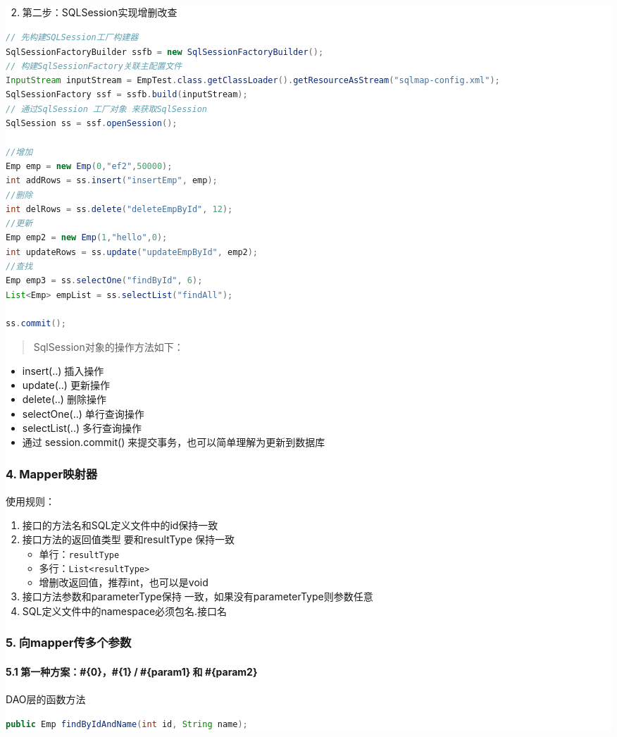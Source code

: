 
2. 第二步：SQLSession实现增删改查

``` java
// 先构建SQLSession工厂构建器
SqlSessionFactoryBuilder ssfb = new SqlSessionFactoryBuilder();
// 构建SqlSessionFactory关联主配置文件
InputStream inputStream = EmpTest.class.getClassLoader().getResourceAsStream("sqlmap-config.xml");
SqlSessionFactory ssf = ssfb.build(inputStream);
// 通过SqlSession 工厂对象 来获取SqlSession
SqlSession ss = ssf.openSession();

//增加
Emp emp = new Emp(0,"ef2",50000);
int addRows = ss.insert("insertEmp", emp);
//删除
int delRows = ss.delete("deleteEmpById", 12);
//更新
Emp emp2 = new Emp(1,"hello",0);
int updateRows = ss.update("updateEmpById", emp2);
//查找
Emp emp3 = ss.selectOne("findById", 6);
List<Emp> empList = ss.selectList("findAll");

ss.commit();
```
> SqlSession对象的操作方法如下：
- insert(..) 插入操作
- update(..) 更新操作
- delete(..) 删除操作
- selectOne(..) 单行查询操作
- selectList(..) 多行查询操作
- 通过 session.commit() 来提交事务，也可以简单理解为更新到数据库


### 4. Mapper映射器
使用规则：
1. 接口的方法名和SQL定义文件中的id保持一致
2. 接口方法的返回值类型 要和resultType 保持一致
    - 单行：`resultType`
    - 多行：`List<resultType>`
    - 增删改返回值，推荐int，也可以是void
3. 接口方法参数和parameterType保持 一致，如果没有parameterType则参数任意
4. SQL定义文件中的namespace必须包名.接口名


### 5. 向mapper传多个参数
#### 5.1 第一种方案：#{0}，#{1} / #{param1} 和 #{param2}
DAO层的函数方法 
``` java
public Emp findByIdAndName(int id, String name);
```
